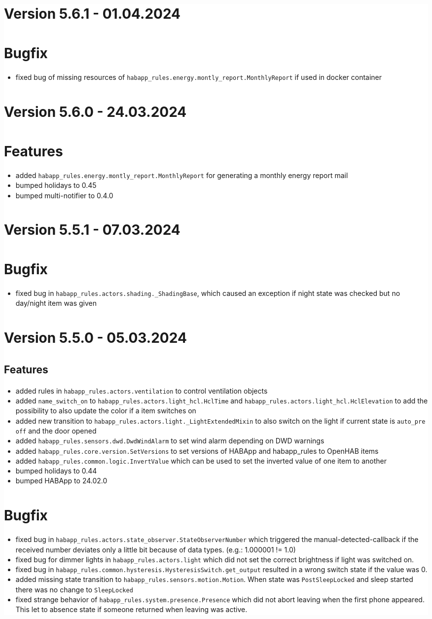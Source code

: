 # Version 5.6.1 - 01.04.2024

# Bugfix

- fixed bug of missing resources of `habapp_rules.energy.montly_report.MonthlyReport` if used in docker container

# Version 5.6.0 - 24.03.2024

# Features

- added `habapp_rules.energy.montly_report.MonthlyReport` for generating a monthly energy report mail
- bumped holidays to 0.45
- bumped multi-notifier to 0.4.0

# Version 5.5.1 - 07.03.2024

# Bugfix

- fixed bug in `habapp_rules.actors.shading._ShadingBase`, which caused an exception if night state was checked but no day/night item was given

# Version 5.5.0 - 05.03.2024

## Features

- added rules in `habapp_rules.actors.ventilation` to control ventilation objects
- added `name_switch_on` to `habapp_rules.actors.light_hcl.HclTime` and `habapp_rules.actors.light_hcl.HclElevation` to add the possibility to also update the color if a item switches on
- added new transition to `habapp_rules.actors.light._LightExtendedMixin` to also switch on the light if current state is `auto_preoff` and the door opened
- added `habapp_rules.sensors.dwd.DwdWindAlarm` to set wind alarm depending on DWD warnings
- added `habapp_rules.core.version.SetVersions` to set versions of HABApp and habapp_rules to OpenHAB items
- added `habapp_rules.common.logic.InvertValue` which can be used to set the inverted value of one item to another
- bumped holidays to 0.44
- bumped HABApp to 24.02.0

# Bugfix

- fixed bug in `habapp_rules.actors.state_observer.StateObserverNumber` which triggered the manual-detected-callback if the received number deviates only a little bit because of data types. (e.g.: 1.000001 != 1.0)
- fixed bug for dimmer lights in `habapp_rules.actors.light` which did not set the correct brightness if light was switched on.
- fixed bug in `habapp_rules.common.hysteresis.HysteresisSwitch.get_output` resulted in a wrong switch state if the value was 0.
- added missing state transition to `habapp_rules.sensors.motion.Motion`. When state was `PostSleepLocked` and sleep started there was no change to `SleepLocked`
- fixed strange behavior of `habapp_rules.system.presence.Presence` which did not abort leaving when the first phone appeared. This let to absence state if someone returned when leaving was active.
